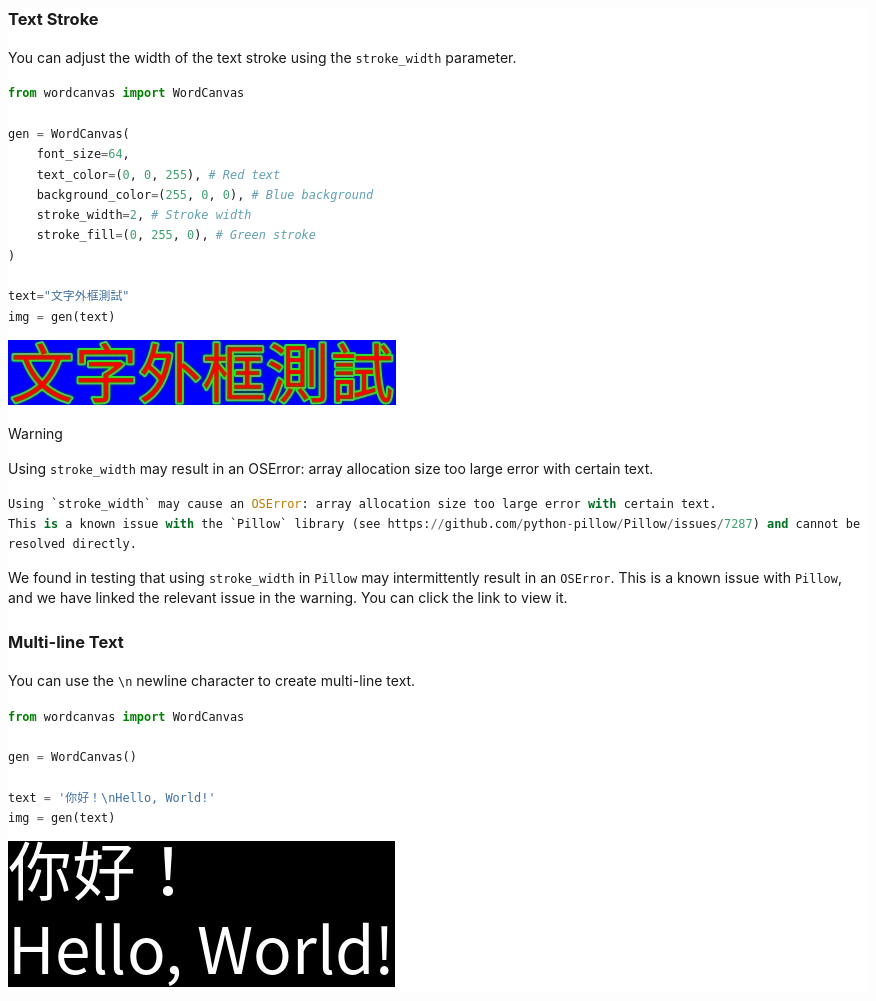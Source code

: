 ### Text Stroke

You can adjust the width of the text stroke using the `stroke_width` parameter.

```python
from wordcanvas import WordCanvas

gen = WordCanvas(
    font_size=64,
    text_color=(0, 0, 255), # Red text
    background_color=(255, 0, 0), # Blue background
    stroke_width=2, # Stroke width
    stroke_fill=(0, 255, 0), # Green stroke
)

text="文字外框測試"
img = gen(text)
```

![sample29](https://github.com/DocsaidLab/WordCanvas/blob/main/docs/sample29.jpg?raw=true)

> [!WARNING]
> Using `stroke_width` may result in an OSError: array allocation size too large error with certain text.
>
> ```python
> Using `stroke_width` may cause an OSError: array allocation size too large error with certain text.
> This is a known issue with the `Pillow` library (see https://github.com/python-pillow/Pillow/issues/7287) and cannot be resolved directly.
> ```
>
> We found in testing that using `stroke_width` in `Pillow` may intermittently result in an `OSError`. This is a known issue with `Pillow`, and we have linked the relevant issue in the warning. You can click the link to view it.

### Multi-line Text

You can use the `\n` newline character to create multi-line text.

```python
from wordcanvas import WordCanvas

gen = WordCanvas()

text = '你好！\nHello, World!'
img = gen(text)
```

![sample30](https://github.com/DocsaidLab/WordCanvas/blob/main/docs/sample30.jpg?raw=true)
